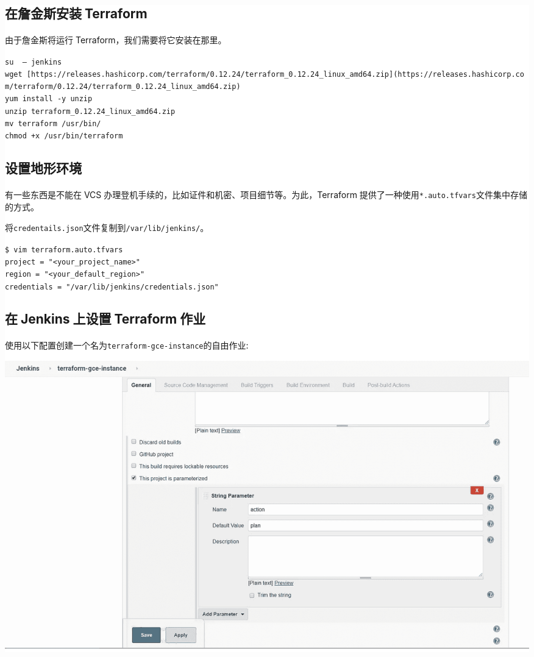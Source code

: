 ## 在詹金斯安装 Terraform

由于詹金斯将运行 Terraform，我们需要将它安装在那里。

```
su  — jenkins
wget [https://releases.hashicorp.com/terraform/0.12.24/terraform_0.12.24_linux_amd64.zip](https://releases.hashicorp.com/terraform/0.12.24/terraform_0.12.24_linux_amd64.zip)
yum install -y unzip
unzip terraform_0.12.24_linux_amd64.zip 
mv terraform /usr/bin/
chmod +x /usr/bin/terraform
```

## 设置地形环境

有一些东西是不能在 VCS 办理登机手续的，比如证件和机密、项目细节等。为此，Terraform 提供了一种使用`*.auto.tfvars`文件集中存储的方式。

将`credentails.json`文件复制到`/var/lib/jenkins/`。

```
$ vim terraform.auto.tfvars
project = "<your_project_name>"
region = "<your_default_region>"
credentials = "/var/lib/jenkins/credentials.json"
```

## 在 Jenkins 上设置 Terraform 作业

使用以下配置创建一个名为`terraform-gce-instance`的自由作业:

![](img/3a7570a59eecfa243066c0e25eb61c0f.png)
